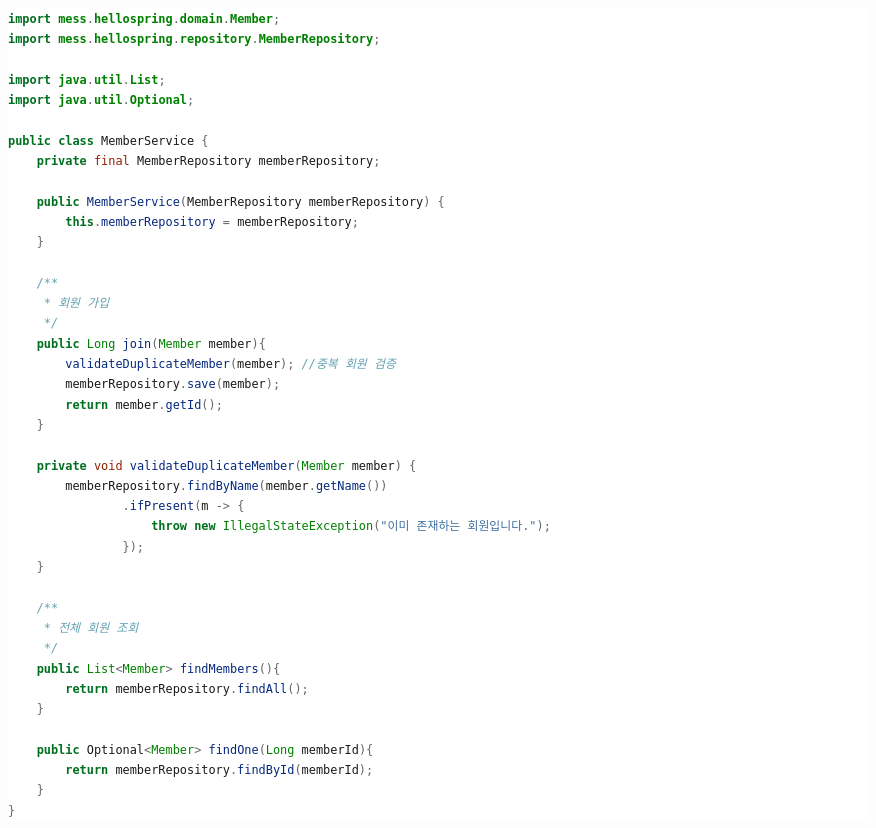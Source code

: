 ```java
import mess.hellospring.domain.Member;
import mess.hellospring.repository.MemberRepository;

import java.util.List;
import java.util.Optional;

public class MemberService {
    private final MemberRepository memberRepository;

    public MemberService(MemberRepository memberRepository) {
        this.memberRepository = memberRepository;
    }

    /**
     * 회원 가입
     */
    public Long join(Member member){
        validateDuplicateMember(member); //중복 회원 검증
        memberRepository.save(member);
        return member.getId();
    }

    private void validateDuplicateMember(Member member) {
        memberRepository.findByName(member.getName())
                .ifPresent(m -> {
                    throw new IllegalStateException("이미 존재하는 회원입니다.");
                });
    }

    /**
     * 전체 회원 조회
     */
    public List<Member> findMembers(){
        return memberRepository.findAll();
    }

    public Optional<Member> findOne(Long memberId){
        return memberRepository.findById(memberId);
    }
}
```
